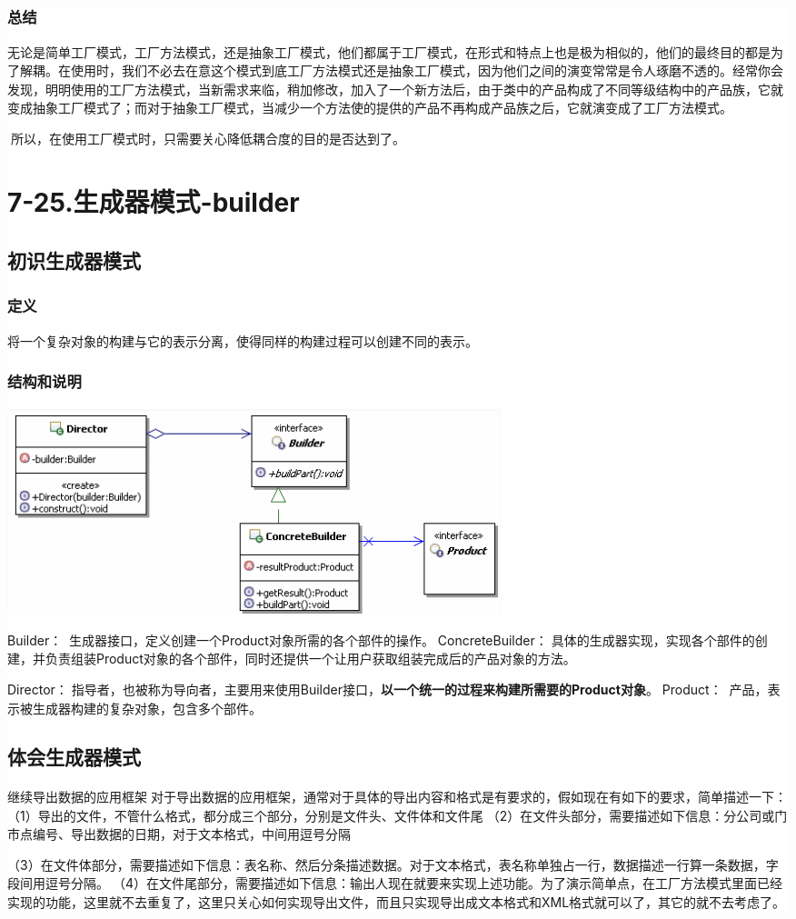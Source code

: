 ### 总结

​	无论是简单工厂模式，工厂方法模式，还是抽象工厂模式，他们都属于工厂模式，在形式和特点上也是极为相似的，他们的最终目的都是为了解耦。在使用时，我们不必去在意这个模式到底工厂方法模式还是抽象工厂模式，因为他们之间的演变常常是令人琢磨不透的。经常你会发现，明明使用的工厂方法模式，当新需求来临，稍加修改，加入了一个新方法后，由于类中的产品构成了不同等级结构中的产品族，它就变成抽象工厂模式了；而对于抽象工厂模式，当减少一个方法使的提供的产品不再构成产品族之后，它就演变成了工厂方法模式。

​	所以，在使用工厂模式时，只需要关心降低耦合度的目的是否达到了。

# 7-25.生成器模式-builder

## 初识生成器模式

### 定义

​	将一个复杂对象的构建与它的表示分离，使得同样的构建过程可以创建不同的表示。

### 结构和说明

![](.\image\java-designpartten\QQ截图20181011145441.png)

Builder：
​	生成器接口，定义创建一个Product对象所需的各个部件的操作。
ConcreteBuilder：
​	具体的生成器实现，实现各个部件的创建，并负责组装Product对象的各个部件，同时还提供一个让用户获取组装完成后的产品对象的方法。

Director：
​	指导者，也被称为导向者，主要用来使用Builder接口，**以一个统一的过程来构建所需要的Product对象**。
Product：
​	产品，表示被生成器构建的复杂对象，包含多个部件。

## 体会生成器模式

继续导出数据的应用框架
对于导出数据的应用框架，通常对于具体的导出内容和格式是有要求的，假如现在有如下的要求，简单描述一下：
（1）导出的文件，不管什么格式，都分成三个部分，分别是文件头、文件体和文件尾
（2）在文件头部分，需要描述如下信息：分公司或门市点编号、导出数据的日期，对于文本格式，中间用逗号分隔

（3）在文件体部分，需要描述如下信息：表名称、然后分条描述数据。对于文本格式，表名称单独占一行，数据描述一行算一条数据，字段间用逗号分隔。
（4）在文件尾部分，需要描述如下信息：输出人现在就要来实现上述功能。为了演示简单点，在工厂方法模式里面已经实现的功能，这里就不去重复了，这里只关心如何实现导出文件，而且只实现导出成文本格式和XML格式就可以了，其它的就不去考虑了。
